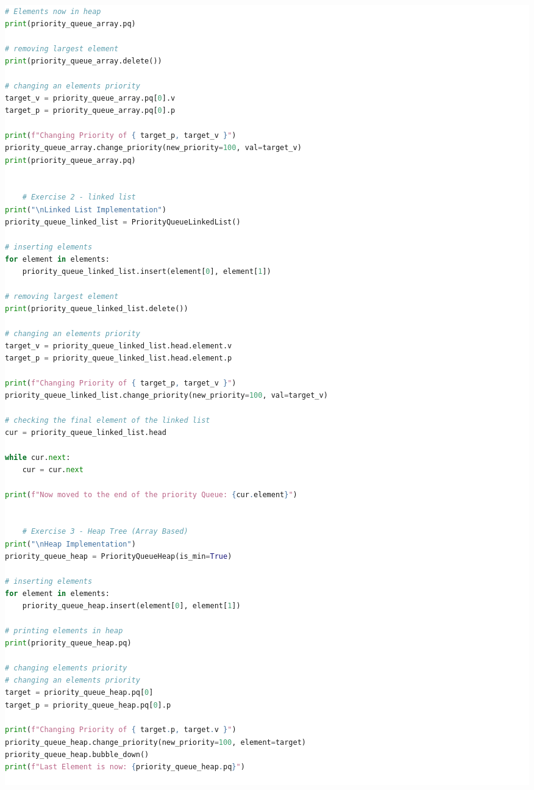 ```python 
# Elements now in heap  
print(priority_queue_array.pq)  
  
# removing largest element  
print(priority_queue_array.delete())  
  
# changing an elements priority  
target_v = priority_queue_array.pq[0].v  
target_p = priority_queue_array.pq[0].p  
  
print(f"Changing Priority of { target_p, target_v }")  
priority_queue_array.change_priority(new_priority=100, val=target_v)  
print(priority_queue_array.pq)  
  
  
    # Exercise 2 - linked list  
print("\nLinked List Implementation")  
priority_queue_linked_list = PriorityQueueLinkedList()  
  
# inserting elements  
for element in elements:  
    priority_queue_linked_list.insert(element[0], element[1])  
  
# removing largest element  
print(priority_queue_linked_list.delete())  
  
# changing an elements priority  
target_v = priority_queue_linked_list.head.element.v  
target_p = priority_queue_linked_list.head.element.p  
  
print(f"Changing Priority of { target_p, target_v }")  
priority_queue_linked_list.change_priority(new_priority=100, val=target_v)  
  
# checking the final element of the linked list  
cur = priority_queue_linked_list.head  
  
while cur.next:  
    cur = cur.next  
  
print(f"Now moved to the end of the priority Queue: {cur.element}")  
  
  
    # Exercise 3 - Heap Tree (Array Based)  
print("\nHeap Implementation")  
priority_queue_heap = PriorityQueueHeap(is_min=True)  
  
# inserting elements  
for element in elements:  
    priority_queue_heap.insert(element[0], element[1])  
  
# printing elements in heap  
print(priority_queue_heap.pq)  
  
# changing elements priority  
# changing an elements priority  
target = priority_queue_heap.pq[0]  
target_p = priority_queue_heap.pq[0].p  
  
print(f"Changing Priority of { target.p, target.v }")  
priority_queue_heap.change_priority(new_priority=100, element=target)  
priority_queue_heap.bubble_down()  
print(f"Last Element is now: {priority_queue_heap.pq}")  
  
```